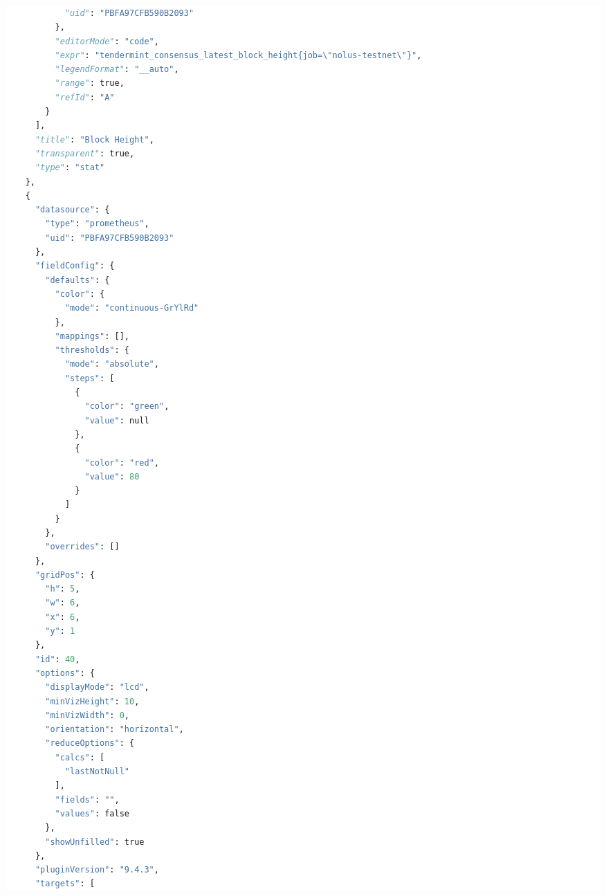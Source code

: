 ```python
            "uid": "PBFA97CFB590B2093"
          },
          "editorMode": "code",
          "expr": "tendermint_consensus_latest_block_height{job=\"nolus-testnet\"}",
          "legendFormat": "__auto",
          "range": true,
          "refId": "A"
        }
      ],
      "title": "Block Height",
      "transparent": true,
      "type": "stat"
    },
    {
      "datasource": {
        "type": "prometheus",
        "uid": "PBFA97CFB590B2093"
      },
      "fieldConfig": {
        "defaults": {
          "color": {
            "mode": "continuous-GrYlRd"
          },
          "mappings": [],
          "thresholds": {
            "mode": "absolute",
            "steps": [
              {
                "color": "green",
                "value": null
              },
              {
                "color": "red",
                "value": 80
              }
            ]
          }
        },
        "overrides": []
      },
      "gridPos": {
        "h": 5,
        "w": 6,
        "x": 6,
        "y": 1
      },
      "id": 40,
      "options": {
        "displayMode": "lcd",
        "minVizHeight": 10,
        "minVizWidth": 0,
        "orientation": "horizontal",
        "reduceOptions": {
          "calcs": [
            "lastNotNull"
          ],
          "fields": "",
          "values": false
        },
        "showUnfilled": true
      },
      "pluginVersion": "9.4.3",
      "targets": [
```